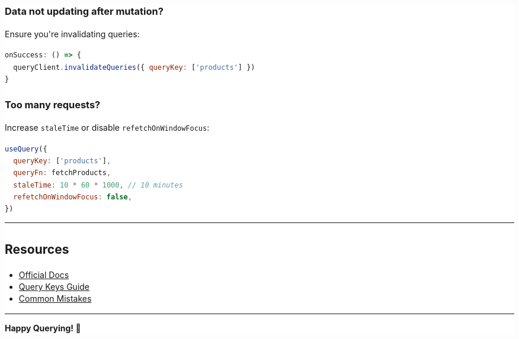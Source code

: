 ### Data not updating after mutation?

Ensure you're invalidating queries:
```js
onSuccess: () => {
  queryClient.invalidateQueries({ queryKey: ['products'] })
}
```

### Too many requests?

Increase `staleTime` or disable `refetchOnWindowFocus`:
```js
useQuery({
  queryKey: ['products'],
  queryFn: fetchProducts,
  staleTime: 10 * 60 * 1000, // 10 minutes
  refetchOnWindowFocus: false,
})
```

---

## Resources

- [Official Docs](https://tanstack.com/query/latest/docs/react/overview)
- [Query Keys Guide](https://tkdodo.eu/blog/effective-react-query-keys)
- [Common Mistakes](https://tkdodo.eu/blog/react-query-common-mistakes)

---

**Happy Querying! 🚀**

